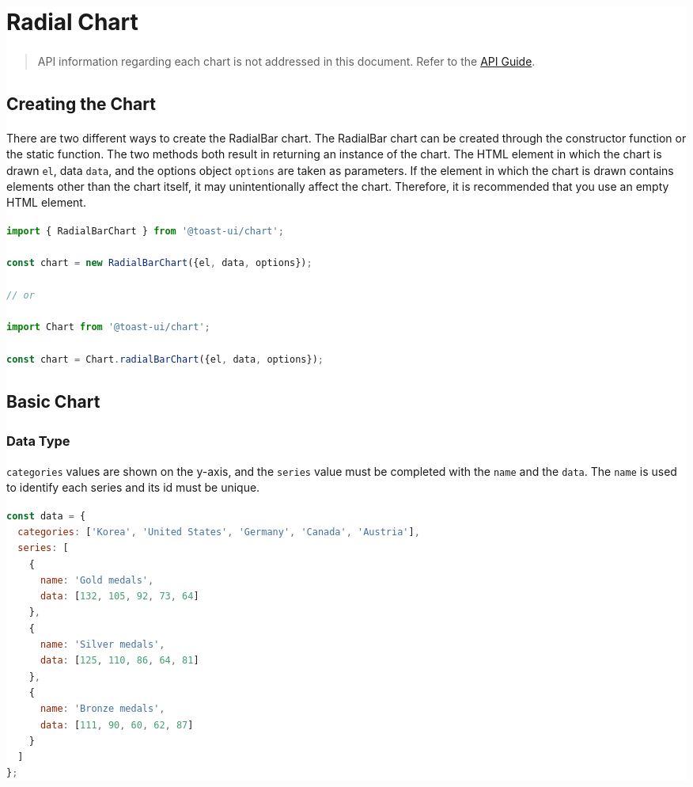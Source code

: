 # Radial Chart

> API information regarding each chart is not addressed in this document. Refer to the [API Guide](./common-api.md).

## Creating the Chart

There are two different ways to create the RadialBar chart. The RadialBar chart can be created through the constructor function or the static function. The two methods both result in returning an instance of the chart. The HTML element in which the chart is drawn `el`, data `data`, and the options object `options` are taken as parameters. If the element in which the chart is drawn contains elements other than the chart itself, it may unintentionally affect the chart. Therefore, it is recommended that you use an empty HTML element.

```js
import { RadialBarChart } from '@toast-ui/chart';

const chart = new RadialBarChart({el, data, options});

// or

import Chart from '@toast-ui/chart';

const chart = Chart.radialBarChart({el, data, options});
```

## Basic Chart

### Data Type

`categories` values are shown on the y-axis, and the `series` value must be completed with the `name` and the `data`. The `name` is used to identify each series and its id must be unique.

```js
const data = {
  categories: ['Korea', 'United States', 'Germany', 'Canada', 'Austria'],
  series: [
    {
      name: 'Gold medals',
      data: [132, 105, 92, 73, 64]
    },
    {
      name: 'Silver medals',
      data: [125, 110, 86, 64, 81]
    },
    {
      name: 'Bronze medals',
      data: [111, 90, 60, 62, 87]
    }
  ]
};
```
